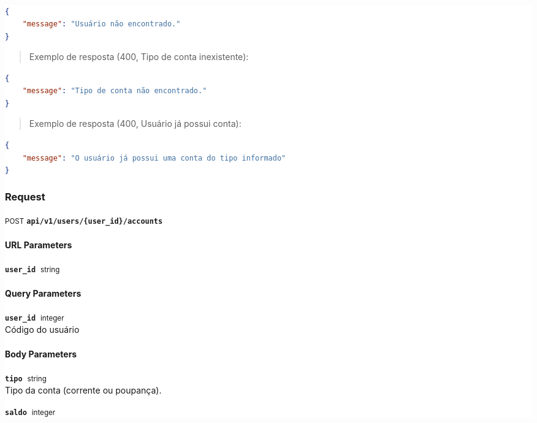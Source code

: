 ```json
{
    "message": "Usuário não encontrado."
}
```
> Exemplo de resposta (400, Tipo de conta inexistente):

```json
{
    "message": "Tipo de conta não encontrado."
}
```
> Exemplo de resposta (400, Usuário já possui conta):

```json
{
    "message": "O usuário já possui uma conta do tipo informado"
}
```
<div id="execution-results-POSTapi-v1-users--user_id--accounts" hidden>
    <blockquote>Received response<span id="execution-response-status-POSTapi-v1-users--user_id--accounts"></span>:</blockquote>
    <pre class="json"><code id="execution-response-content-POSTapi-v1-users--user_id--accounts"></code></pre>
</div>
<div id="execution-error-POSTapi-v1-users--user_id--accounts" hidden>
    <blockquote>Request failed with error:</blockquote>
    <pre><code id="execution-error-message-POSTapi-v1-users--user_id--accounts"></code></pre>
</div>
<form id="form-POSTapi-v1-users--user_id--accounts" data-method="POST" data-path="api/v1/users/{user_id}/accounts" data-authed="0" data-hasfiles="0" data-headers='{"Content-Type":"application\/json","Accept":"application\/json"}' onsubmit="event.preventDefault(); executeTryOut('POSTapi-v1-users--user_id--accounts', this);">
<h3>
    Request&nbsp;&nbsp;&nbsp;
    </h3>
<p>
<small class="badge badge-black">POST</small>
 <b><code>api/v1/users/{user_id}/accounts</code></b>
</p>
<h4 class="fancy-heading-panel"><b>URL Parameters</b></h4>
<p>
<b><code>user_id</code></b>&nbsp;&nbsp;<small>string</small>  &nbsp;
<input type="text" name="user_id" data-endpoint="POSTapi-v1-users--user_id--accounts" data-component="url" required  hidden>
<br>
</p>
<h4 class="fancy-heading-panel"><b>Query Parameters</b></h4>
<p>
<b><code>user_id</code></b>&nbsp;&nbsp;<small>integer</small>  &nbsp;
<input type="number" name="user_id" data-endpoint="POSTapi-v1-users--user_id--accounts" data-component="query" required  hidden>
<br>
Código do usuário</p>
<h4 class="fancy-heading-panel"><b>Body Parameters</b></h4>
<p>
<b><code>tipo</code></b>&nbsp;&nbsp;<small>string</small>  &nbsp;
<input type="text" name="tipo" data-endpoint="POSTapi-v1-users--user_id--accounts" data-component="body" required  hidden>
<br>
Tipo da conta (corrente ou poupança).</p>
<p>
<b><code>saldo</code></b>&nbsp;&nbsp;<small>integer</small>  &nbsp;
<input type="number" name="saldo" data-endpoint="POSTapi-v1-users--user_id--accounts" data-component="body" required  hidden>
<br>